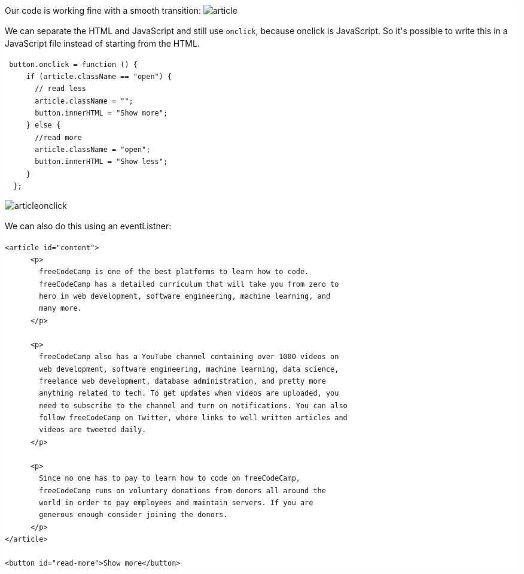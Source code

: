 Our code is working fine with a smooth transition: ![article](https://www.freecodecamp.org/news/content/images/2021/08/article.gif)

We can separate the HTML and JavaScript and still use `onclick`, because onclick is JavaScript. So it's possible to write this in a JavaScript file instead of starting from the HTML.

```
 button.onclick = function () {
     if (article.className == "open") {
       // read less
       article.className = "";
       button.innerHTML = "Show more";
     } else {
       //read more
       article.className = "open";
       button.innerHTML = "Show less";
     }
  };
```

![articleonclick](https://www.freecodecamp.org/news/content/images/2021/08/articleonclick.gif)

We can also do this using an eventListner:

```
<article id="content">
      <p>
        freeCodeCamp is one of the best platforms to learn how to code.
        freeCodeCamp has a detailed curriculum that will take you from zero to
        hero in web development, software engineering, machine learning, and
        many more.
      </p>

      <p>
        freeCodeCamp also has a YouTube channel containing over 1000 videos on
        web development, software engineering, machine learning, data science,
        freelance web development, database administration, and pretty more
        anything related to tech. To get updates when videos are uploaded, you
        need to subscribe to the channel and turn on notifications. You can also
        follow freeCodeCamp on Twitter, where links to well written articles and
        videos are tweeted daily.
      </p>

      <p>
        Since no one has to pay to learn how to code on freeCodeCamp,
        freeCodeCamp runs on voluntary donations from donors all around the
        world in order to pay employees and maintain servers. If you are
        generous enough consider joining the donors.
      </p>
</article>

<button id="read-more">Show more</button>
```
